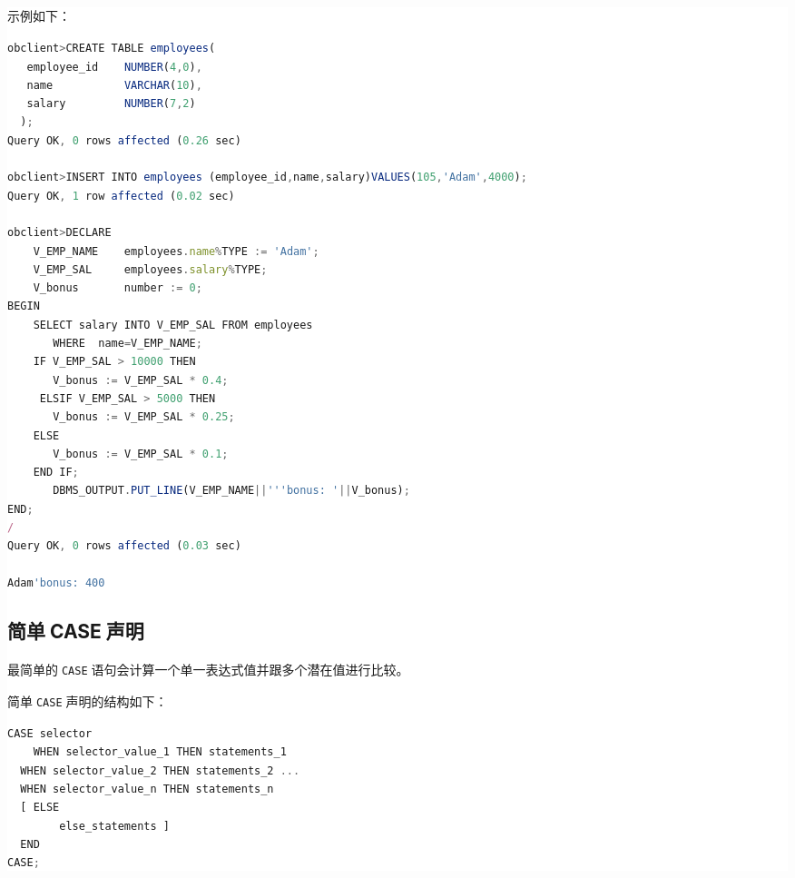 

示例如下：

```javascript
obclient>CREATE TABLE employees( 
   employee_id    NUMBER(4,0),  
   name           VARCHAR(10),  
   salary         NUMBER(7,2)
  );
Query OK, 0 rows affected (0.26 sec)

obclient>INSERT INTO employees (employee_id,name,salary)VALUES(105,'Adam',4000);
Query OK, 1 row affected (0.02 sec)

obclient>DECLARE
    V_EMP_NAME    employees.name%TYPE := 'Adam';
    V_EMP_SAL     employees.salary%TYPE;
    V_bonus       number := 0;
BEGIN
    SELECT salary INTO V_EMP_SAL FROM employees
       WHERE  name=V_EMP_NAME;
    IF V_EMP_SAL > 10000 THEN
       V_bonus := V_EMP_SAL * 0.4;
     ELSIF V_EMP_SAL > 5000 THEN
       V_bonus := V_EMP_SAL * 0.25;
    ELSE
       V_bonus := V_EMP_SAL * 0.1;
    END IF;
       DBMS_OUTPUT.PUT_LINE(V_EMP_NAME||'''bonus: '||V_bonus);
END;
/
Query OK, 0 rows affected (0.03 sec)

Adam'bonus: 400
```



简单 CASE 声明 
-------------------------------

最简单的 `CASE` 语句会计算一个单一表达式值并跟多个潜在值进行比较。

简单 `CASE` 声明的结构如下：

```javascript
CASE selector
    WHEN selector_value_1 THEN statements_1 
  WHEN selector_value_2 THEN statements_2 ...
  WHEN selector_value_n THEN statements_n 
  [ ELSE
        else_statements ] 
  END 
CASE;
```
